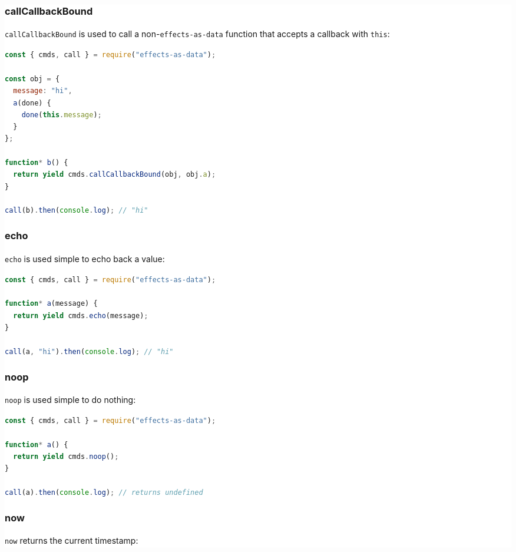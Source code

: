 ### callCallbackBound

`callCallbackBound` is used to call a non-`effects-as-data` function that accepts a callback with `this`:

```js
const { cmds, call } = require("effects-as-data");

const obj = {
  message: "hi",
  a(done) {
    done(this.message);
  }
};

function* b() {
  return yield cmds.callCallbackBound(obj, obj.a);
}

call(b).then(console.log); // "hi"
```

### echo

`echo` is used simple to echo back a value:

```js
const { cmds, call } = require("effects-as-data");

function* a(message) {
  return yield cmds.echo(message);
}

call(a, "hi").then(console.log); // "hi"
```

### noop

`noop` is used simple to do nothing:

```js
const { cmds, call } = require("effects-as-data");

function* a() {
  return yield cmds.noop();
}

call(a).then(console.log); // returns undefined
```

### now

`now` returns the current timestamp:
